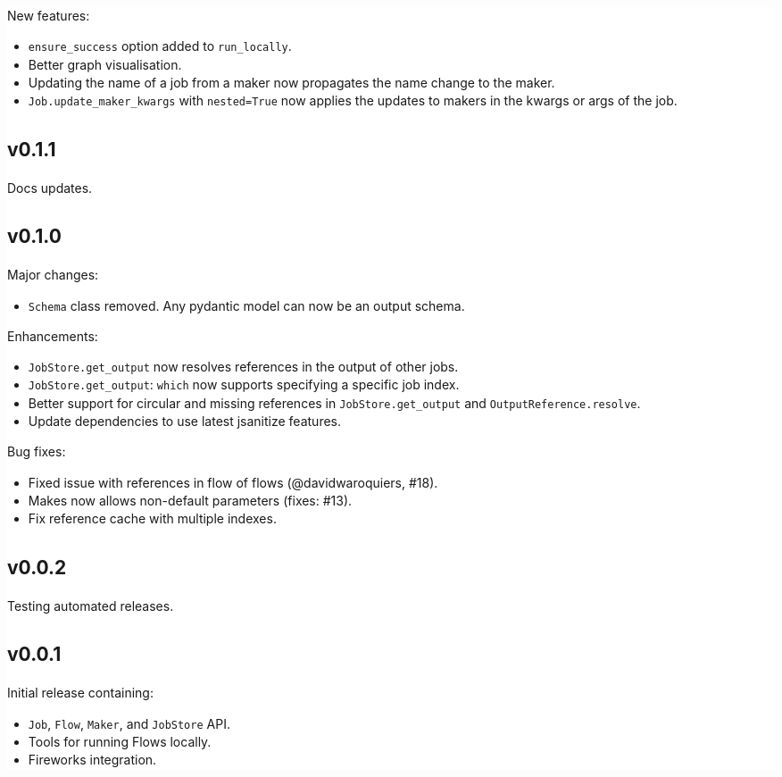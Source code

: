 New features:

- `ensure_success` option added to `run_locally`.
- Better graph visualisation.
- Updating the name of a job from a maker now propagates the name change to the maker.
- `Job.update_maker_kwargs` with `nested=True` now applies the updates to makers
  in the kwargs or args of the job.

## v0.1.1

Docs updates.

## v0.1.0

Major changes:

- `Schema` class removed. Any pydantic model can now be an output schema.

Enhancements:

- `JobStore.get_output` now resolves references in the output of other jobs.
- `JobStore.get_output`: `which` now supports specifying a specific job index.
- Better support for circular and missing references in `JobStore.get_output` and
  `OutputReference.resolve`.
- Update dependencies to use latest jsanitize features.

Bug fixes:

- Fixed issue with references in flow of flows (@davidwaroquiers, #18).
- Makes now allows non-default parameters (fixes: #13).
- Fix reference cache with multiple indexes.

## v0.0.2

Testing automated releases.

## v0.0.1

Initial release containing:

- `Job`, `Flow`, `Maker`, and `JobStore` API.
- Tools for running Flows locally.
- Fireworks integration.
